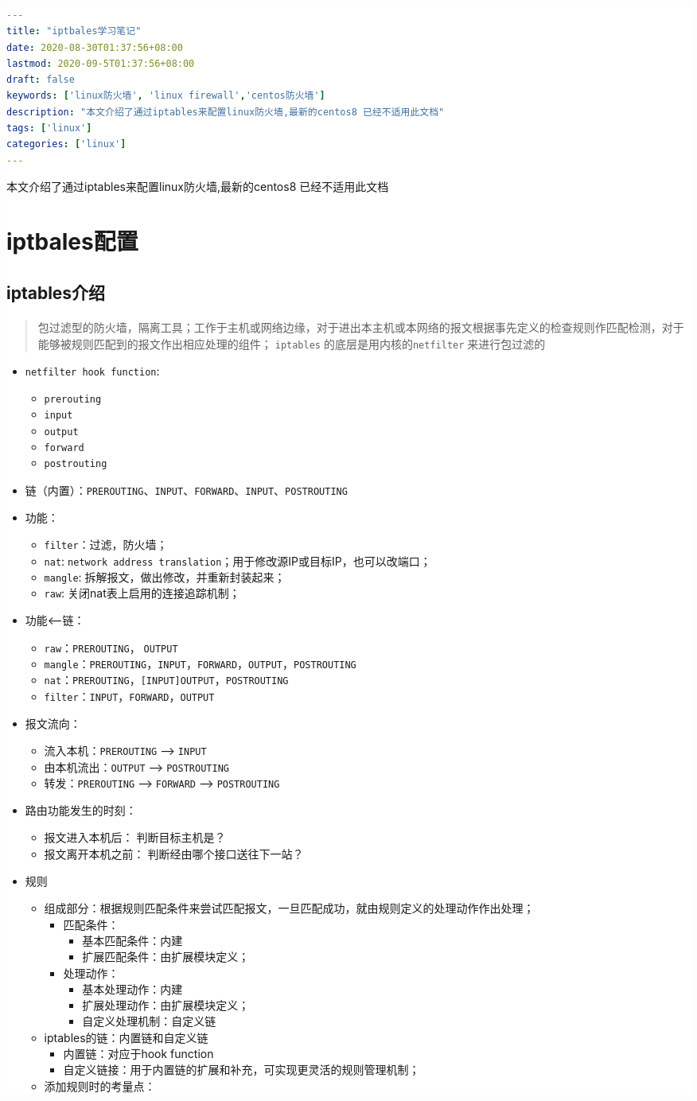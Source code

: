 ```yaml
---
title: "iptbales学习笔记"
date: 2020-08-30T01:37:56+08:00
lastmod: 2020-09-5T01:37:56+08:00
draft: false
keywords: ['linux防火墙', 'linux firewall','centos防火墙']
description: "本文介绍了通过iptables来配置linux防火墙,最新的centos8 已经不适用此文档"
tags: ['linux']
categories: ['linux']
---
```


本文介绍了通过iptables来配置linux防火墙,最新的centos8 已经不适用此文档


# iptbales配置

## iptables介绍

> 包过滤型的防火墙，隔离工具；工作于主机或网络边缘，对于进出本主机或本网络的报文根据事先定义的检查规则作匹配检测，对于能够被规则匹配到的报文作出相应处理的组件；
> `iptables` 的底层是用内核的`netfilter` 来进行包过滤的

* `netfilter hook function`:

  * `prerouting`
  * `input`
  * `output`
  * `forward`
  * `postrouting`

* 链（内置）：`PREROUTING`、`INPUT`、`FORWARD`、`INPUT`、`POSTROUTING`
* 功能：
  * `filter`：过滤，防火墙；
  * `nat`: `network address translation`；用于修改源IP或目标IP，也可以改端口；
  * `mangle`: 拆解报文，做出修改，并重新封装起来；
  * `raw`: 关闭nat表上启用的连接追踪机制；
* 功能<--链：
  * `raw`：`PREROUTING`， `OUTPUT`
  * `mangle`：`PREROUTING`，`INPUT`，`FORWARD`，`OUTPUT`，`POSTROUTING`
  * `nat`：`PREROUTING`，`[INPUT]OUTPUT`，`POSTROUTING`
  * `filter`：`INPUT`，`FORWARD`，`OUTPUT`
* 报文流向：
  * 流入本机：`PREROUTING` --> `INPUT`
  * 由本机流出：`OUTPUT` --> `POSTROUTING`
  * 转发：`PREROUTING` --> `FORWARD` --> `POSTROUTING`
* 路由功能发生的时刻：
  * 报文进入本机后：
    判断目标主机是？
  * 报文离开本机之前：
    判断经由哪个接口送往下一站？
* 规则
  * 组成部分：根据规则匹配条件来尝试匹配报文，一旦匹配成功，就由规则定义的处理动作作出处理；
    * 匹配条件：
      * 基本匹配条件：内建
      * 扩展匹配条件：由扩展模块定义；
    * 处理动作：
      * 基本处理动作：内建
      * 扩展处理动作：由扩展模块定义；
      * 自定义处理机制：自定义链
  * iptables的链：内置链和自定义链
    * 内置链：对应于hook function
    * 自定义链接：用于内置链的扩展和补充，可实现更灵活的规则管理机制；
  * 添加规则时的考量点：